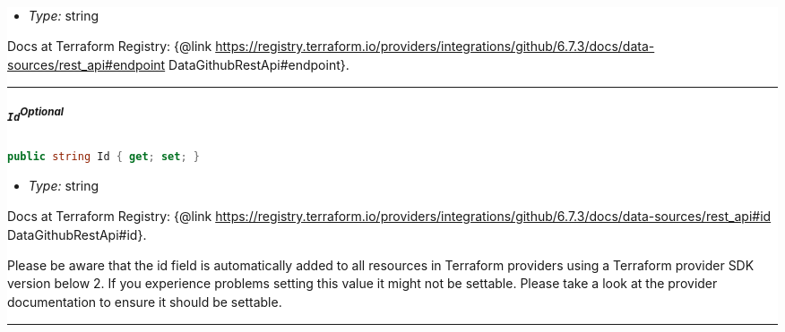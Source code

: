 - *Type:* string

Docs at Terraform Registry: {@link https://registry.terraform.io/providers/integrations/github/6.7.3/docs/data-sources/rest_api#endpoint DataGithubRestApi#endpoint}.

---

##### `Id`<sup>Optional</sup> <a name="Id" id="@cdktf/provider-github.dataGithubRestApi.DataGithubRestApiConfig.property.id"></a>

```csharp
public string Id { get; set; }
```

- *Type:* string

Docs at Terraform Registry: {@link https://registry.terraform.io/providers/integrations/github/6.7.3/docs/data-sources/rest_api#id DataGithubRestApi#id}.

Please be aware that the id field is automatically added to all resources in Terraform providers using a Terraform provider SDK version below 2.
If you experience problems setting this value it might not be settable. Please take a look at the provider documentation to ensure it should be settable.

---



